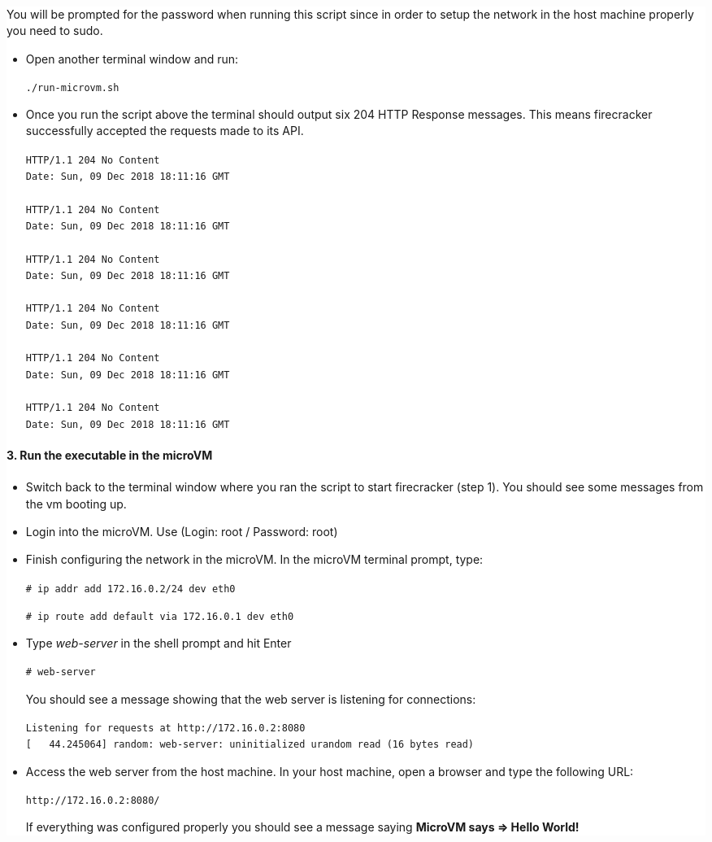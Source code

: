You will be prompted for the password when running this script since in order to setup the network in the host machine properly you need to sudo.

- Open another terminal window and run:

    ```./run-microvm.sh```

- Once you run the script above the terminal should output six 204 HTTP Response messages. This means firecracker successfully accepted the requests made to its API.

    ```
    HTTP/1.1 204 No Content
    Date: Sun, 09 Dec 2018 18:11:16 GMT
    
    HTTP/1.1 204 No Content
    Date: Sun, 09 Dec 2018 18:11:16 GMT
    
    HTTP/1.1 204 No Content
    Date: Sun, 09 Dec 2018 18:11:16 GMT
    
    HTTP/1.1 204 No Content
    Date: Sun, 09 Dec 2018 18:11:16 GMT
    
    HTTP/1.1 204 No Content
    Date: Sun, 09 Dec 2018 18:11:16 GMT
    
    HTTP/1.1 204 No Content
    Date: Sun, 09 Dec 2018 18:11:16 GMT
    
    ```

#### 3. Run the executable in the microVM

- Switch back to the terminal window where you ran the script to start firecracker (step 1). You should see some messages from the vm booting up.

- Login into the microVM. Use (Login: root / Password: root)

- Finish configuring the network in the microVM. In the microVM terminal prompt, type:

    `# ip addr add 172.16.0.2/24 dev eth0`
    
    `# ip route add default via 172.16.0.1 dev eth0`
    
- Type *web-server* in the shell prompt and hit Enter

    `# web-server`
    
    You should see a message showing that the web server is listening for connections:
    
    ```
    Listening for requests at http://172.16.0.2:8080
    [   44.245064] random: web-server: uninitialized urandom read (16 bytes read)
    ```
    
- Access the web server from the host machine. In your host machine, open a browser and type the following URL:

    `http://172.16.0.2:8080/`
    
    If everything was configured properly you should see a message saying __MicroVM says => Hello World!__
    